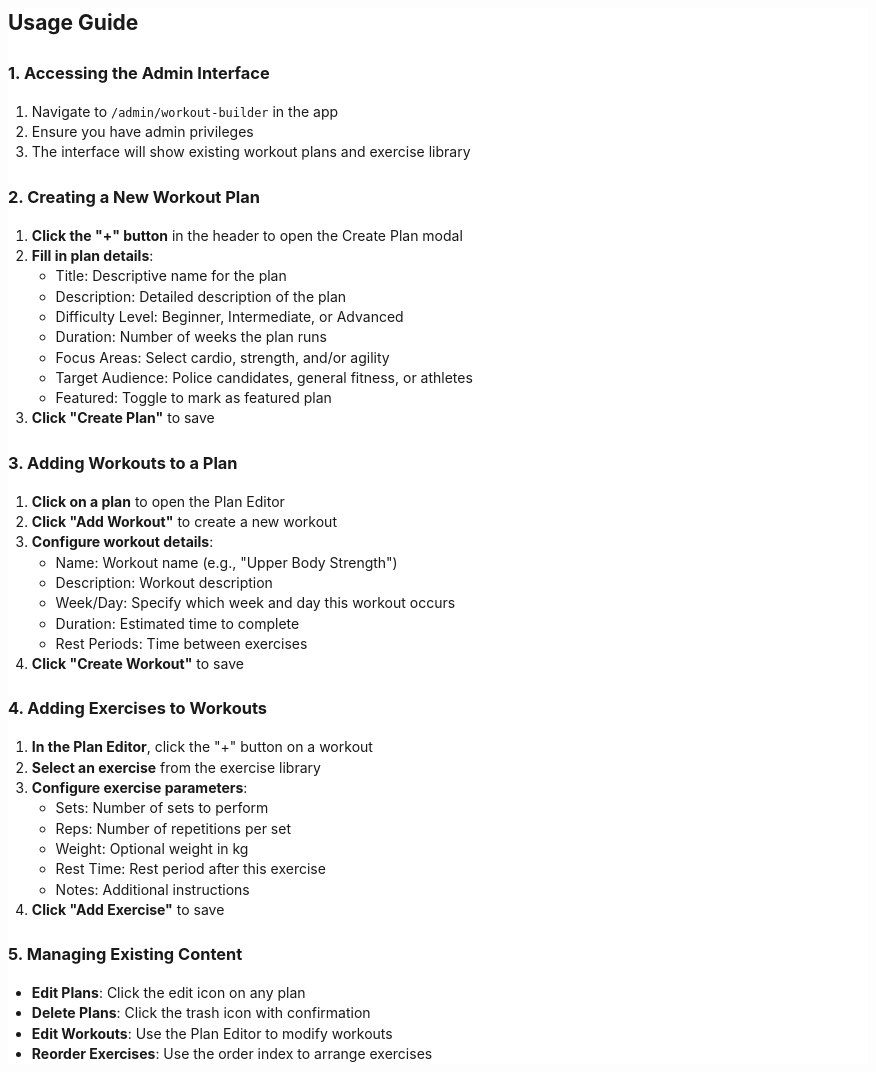 ## Usage Guide

### 1. Accessing the Admin Interface

1. Navigate to `/admin/workout-builder` in the app
2. Ensure you have admin privileges
3. The interface will show existing workout plans and exercise library

### 2. Creating a New Workout Plan

1. **Click the "+" button** in the header to open the Create Plan modal
2. **Fill in plan details**:
   - Title: Descriptive name for the plan
   - Description: Detailed description of the plan
   - Difficulty Level: Beginner, Intermediate, or Advanced
   - Duration: Number of weeks the plan runs
   - Focus Areas: Select cardio, strength, and/or agility
   - Target Audience: Police candidates, general fitness, or athletes
   - Featured: Toggle to mark as featured plan
3. **Click "Create Plan"** to save

### 3. Adding Workouts to a Plan

1. **Click on a plan** to open the Plan Editor
2. **Click "Add Workout"** to create a new workout
3. **Configure workout details**:
   - Name: Workout name (e.g., "Upper Body Strength")
   - Description: Workout description
   - Week/Day: Specify which week and day this workout occurs
   - Duration: Estimated time to complete
   - Rest Periods: Time between exercises
4. **Click "Create Workout"** to save

### 4. Adding Exercises to Workouts

1. **In the Plan Editor**, click the "+" button on a workout
2. **Select an exercise** from the exercise library
3. **Configure exercise parameters**:
   - Sets: Number of sets to perform
   - Reps: Number of repetitions per set
   - Weight: Optional weight in kg
   - Rest Time: Rest period after this exercise
   - Notes: Additional instructions
4. **Click "Add Exercise"** to save

### 5. Managing Existing Content

- **Edit Plans**: Click the edit icon on any plan
- **Delete Plans**: Click the trash icon with confirmation
- **Edit Workouts**: Use the Plan Editor to modify workouts
- **Reorder Exercises**: Use the order index to arrange exercises
